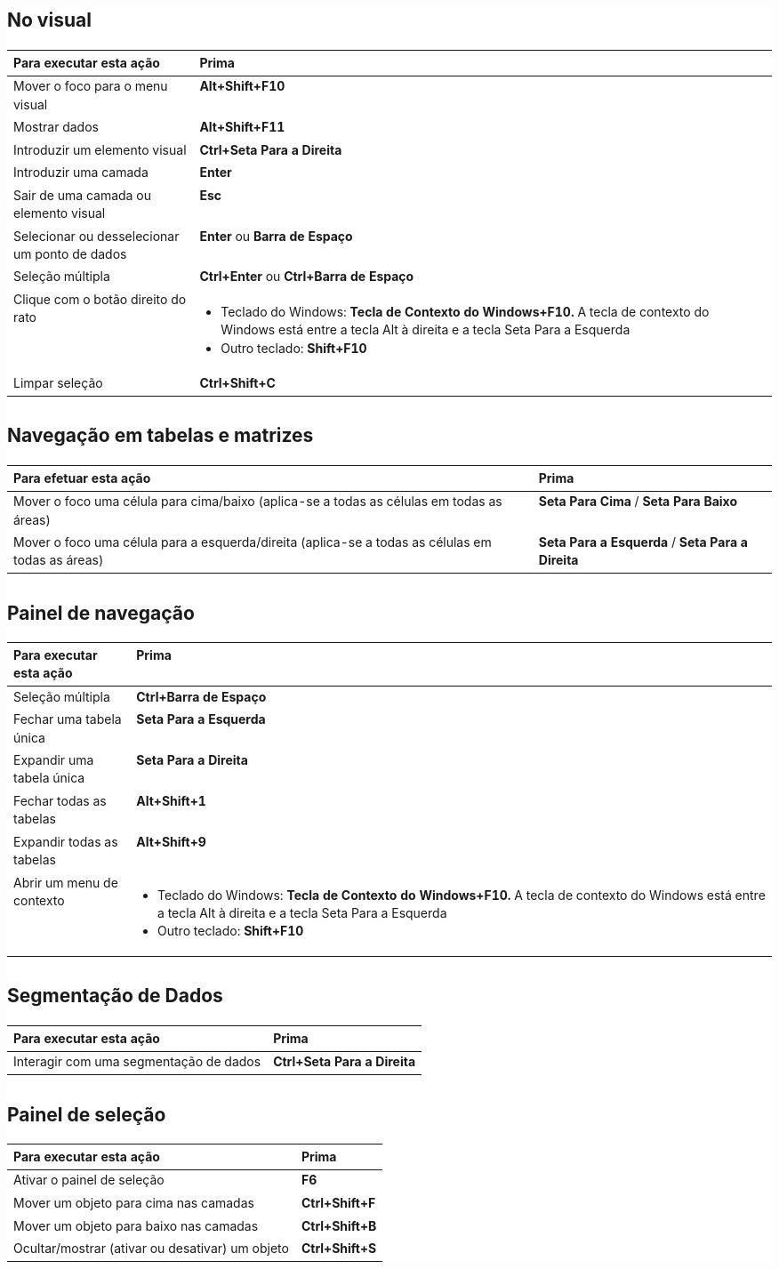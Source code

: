 
## <a name="on-visual"></a>No visual
| Para executar esta ação           | Prima                |
| :------------------- | :------------------- |
| Mover o foco para o menu visual | **Alt+Shift+F10** |
| Mostrar dados | **Alt+Shift+F11**  |
| Introduzir um elemento visual | **Ctrl+Seta Para a Direita** |
| Introduzir uma camada | **Enter** |
| Sair de uma camada ou elemento visual | **Esc** |
| Selecionar ou desselecionar um ponto de dados | **Enter** ou **Barra de Espaço** |
| Seleção múltipla | **Ctrl+Enter** ou **Ctrl+Barra de Espaço** |
| Clique com o botão direito do rato | <ul><li>Teclado do Windows: **Tecla de Contexto do Windows+F10.** A tecla de contexto do Windows está entre a tecla Alt à direita e a tecla Seta Para a Esquerda</li><li>Outro teclado: **Shift+F10**</li></ul> |
| Limpar seleção | **Ctrl+Shift+C** |

## <a name="table-and-matrix-navigation"></a>Navegação em tabelas e matrizes
| Para efetuar esta ação          | Prima                |
| :------------------- | :------------------- |
| Mover o foco uma célula para cima/baixo (aplica-se a todas as células em todas as áreas)  | **Seta Para Cima** / **Seta Para Baixo** |
| Mover o foco uma célula para a esquerda/direita (aplica-se a todas as células em todas as áreas)  | **Seta Para a Esquerda** / **Seta Para a Direita** |

## <a name="pane-navigation"></a>Painel de navegação
| Para executar esta ação           | Prima                |
| :------------------- | :------------------- |
| Seleção múltipla | **Ctrl+Barra de Espaço** |
| Fechar uma tabela única | **Seta Para a Esquerda** |
| Expandir uma tabela única | **Seta Para a Direita** |
| Fechar todas as tabelas | **Alt+Shift+1** |
| Expandir todas as tabelas | **Alt+Shift+9** |
| Abrir um menu de contexto | <ul><li>Teclado do Windows: **Tecla de Contexto do Windows+F10.**  A tecla de contexto do Windows está entre a tecla Alt à direita e a tecla Seta Para a Esquerda</li><li>Outro teclado: **Shift+F10**</li></ul> |

## <a name="slicer"></a>Segmentação de Dados
| Para executar esta ação         | Prima                |
| :------------------- | :------------------- |
| Interagir com uma segmentação de dados | **Ctrl+Seta Para a Direita** |

## <a name="selection-pane"></a>Painel de seleção
| Para executar esta ação           | Prima                |
| :------------------- | :------------------- |
| Ativar o painel de seleção | **F6** |
| Mover um objeto para cima nas camadas | **Ctrl+Shift+F** |
| Mover um objeto para baixo nas camadas | **Ctrl+Shift+B** |
| Ocultar/mostrar (ativar ou desativar) um objeto | **Ctrl+Shift+S** |
